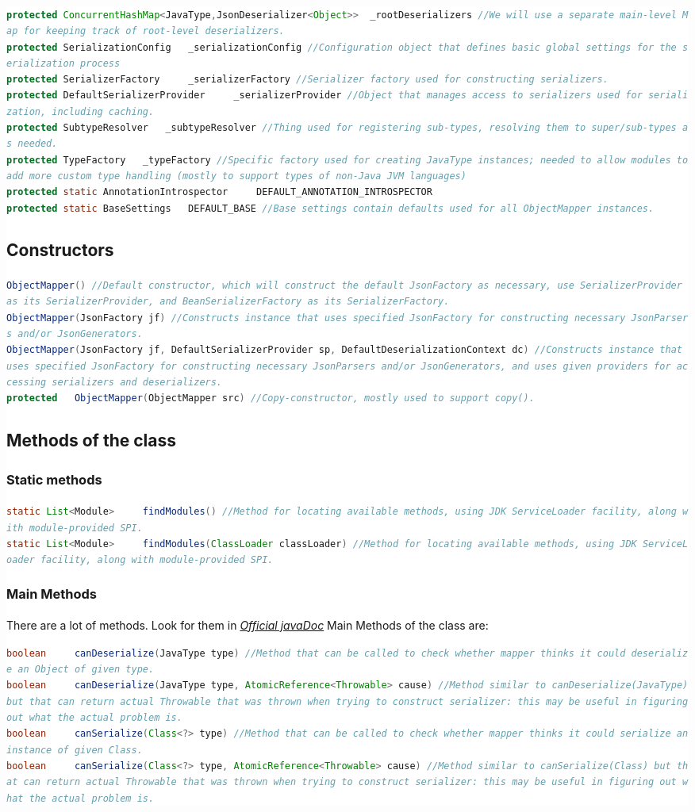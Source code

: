 ```java
protected ConcurrentHashMap<JavaType,JsonDeserializer<Object>> 	_rootDeserializers //We will use a separate main-level Map for keeping track of root-level deserializers.
protected SerializationConfig 	_serializationConfig //Configuration object that defines basic global settings for the serialization process
protected SerializerFactory 	_serializerFactory //Serializer factory used for constructing serializers.
protected DefaultSerializerProvider 	_serializerProvider //Object that manages access to serializers used for serialization, including caching.
protected SubtypeResolver 	_subtypeResolver //Thing used for registering sub-types, resolving them to super/sub-types as needed.
protected TypeFactory 	_typeFactory //Specific factory used for creating JavaType instances; needed to allow modules to add more custom type handling (mostly to support types of non-Java JVM languages)
protected static AnnotationIntrospector 	DEFAULT_ANNOTATION_INTROSPECTOR 
protected static BaseSettings 	DEFAULT_BASE //Base settings contain defaults used for all ObjectMapper instances.
```

## Constructors

```java
ObjectMapper() //Default constructor, which will construct the default JsonFactory as necessary, use SerializerProvider as its SerializerProvider, and BeanSerializerFactory as its SerializerFactory.
ObjectMapper(JsonFactory jf) //Constructs instance that uses specified JsonFactory for constructing necessary JsonParsers and/or JsonGenerators.
ObjectMapper(JsonFactory jf, DefaultSerializerProvider sp, DefaultDeserializationContext dc) //Constructs instance that uses specified JsonFactory for constructing necessary JsonParsers and/or JsonGenerators, and uses given providers for accessing serializers and deserializers.
protected 	ObjectMapper(ObjectMapper src) //Copy-constructor, mostly used to support copy().
```

## Methods of the class
### Static methods

```java
static List<Module> 	findModules() //Method for locating available methods, using JDK ServiceLoader facility, along with module-provided SPI.
static List<Module> 	findModules(ClassLoader classLoader) //Method for locating available methods, using JDK ServiceLoader facility, along with module-provided SPI.
```

### Main Methods
There are a lot of methods. Look for them in *[Official javaDoc](https://www.javadoc.io/doc/com.fasterxml.jackson.core/jackson-databind/2.9.8/com/fasterxml/jackson/databind/ObjectMapper.html)*
Main Methods of the class are:
```java
boolean 	canDeserialize(JavaType type) //Method that can be called to check whether mapper thinks it could deserialize an Object of given type.
boolean 	canDeserialize(JavaType type, AtomicReference<Throwable> cause) //Method similar to canDeserialize(JavaType) but that can return actual Throwable that was thrown when trying to construct serializer: this may be useful in figuring out what the actual problem is.
boolean 	canSerialize(Class<?> type) //Method that can be called to check whether mapper thinks it could serialize an instance of given Class.
boolean 	canSerialize(Class<?> type, AtomicReference<Throwable> cause) //Method similar to canSerialize(Class) but that can return actual Throwable that was thrown when trying to construct serializer: this may be useful in figuring out what the actual problem is.
```
